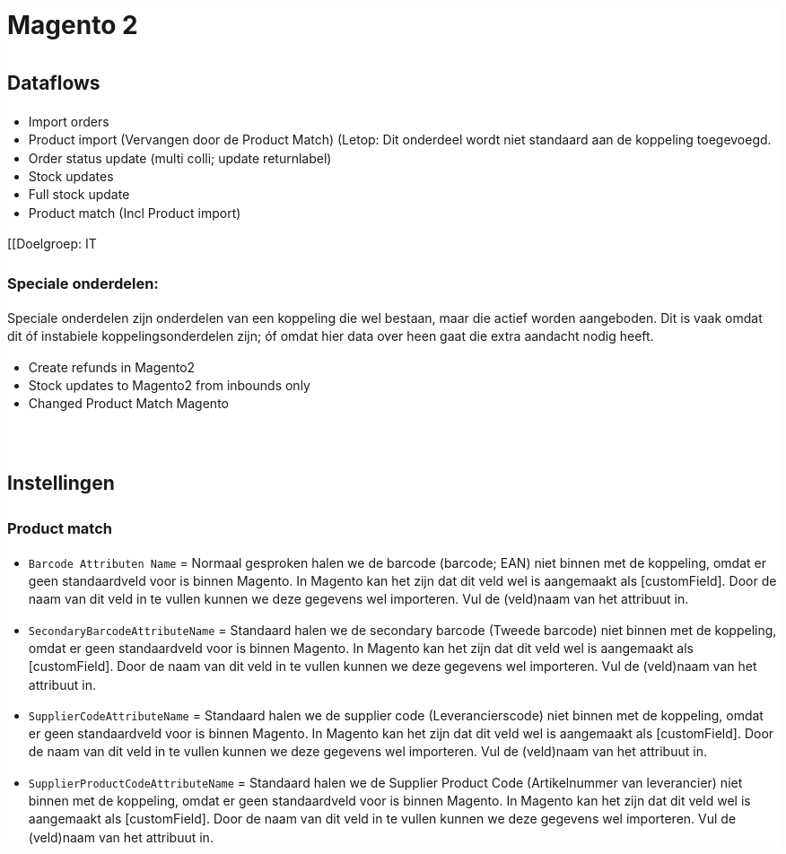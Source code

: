 # Magento 2

## Dataflows
- Import orders
- Product import (Vervangen door de Product Match) (Letop: Dit onderdeel wordt niet standaard aan de koppeling toegevoegd.
- Order status update (multi colli; update returnlabel)
- Stock updates
- Full stock update
- Product match (Incl Product import)

[[Doelgroep: IT
### Speciale onderdelen:
Speciale onderdelen zijn onderdelen van een koppeling die wel bestaan, maar die actief worden aangeboden. Dit is vaak omdat dit óf instabiele koppelingsonderdelen zijn; óf omdat hier data over heen gaat die extra aandacht nodig heeft.
- Create refunds in Magento2
- Stock updates to Magento2 from inbounds only
- Changed Product Match Magento




<br>


## Instellingen

### Product match


- `Barcode Attributen Name` = Normaal gesproken halen we de barcode (barcode; EAN) niet binnen met de koppeling, omdat er geen standaardveld voor is binnen Magento. In Magento kan het zijn dat dit veld wel is aangemaakt als [customField].
Door de naam van dit veld in te vullen kunnen we deze gegevens wel importeren.
Vul de (veld)naam van het attribuut in.

- `SecondaryBarcodeAttributeName` = Standaard halen we de secondary barcode (Tweede barcode) niet binnen met de koppeling, omdat er geen standaardveld voor is binnen Magento. In Magento kan het zijn dat dit veld wel is aangemaakt als [customField].
Door de naam van dit veld in te vullen kunnen we deze gegevens wel importeren.
Vul de (veld)naam van het attribuut in.

- `SupplierCodeAttributeName` =
Standaard halen we de supplier code (Leverancierscode) niet binnen met de koppeling, omdat er geen standaardveld voor is binnen Magento.
In Magento kan het zijn dat dit veld wel is aangemaakt als [customField].
Door de naam van dit veld in te vullen kunnen we deze gegevens wel importeren.
Vul de (veld)naam van het attribuut in.

- `SupplierProductCodeAttributeName` =
Standaard halen we de Supplier Product Code (Artikelnummer van leverancier) niet binnen met de koppeling, omdat er geen standaardveld voor is binnen Magento.
In Magento kan het zijn dat dit veld wel is aangemaakt als [customField].
Door de naam van dit veld in te vullen kunnen we deze gegevens wel importeren.
Vul de (veld)naam van het attribuut in.
